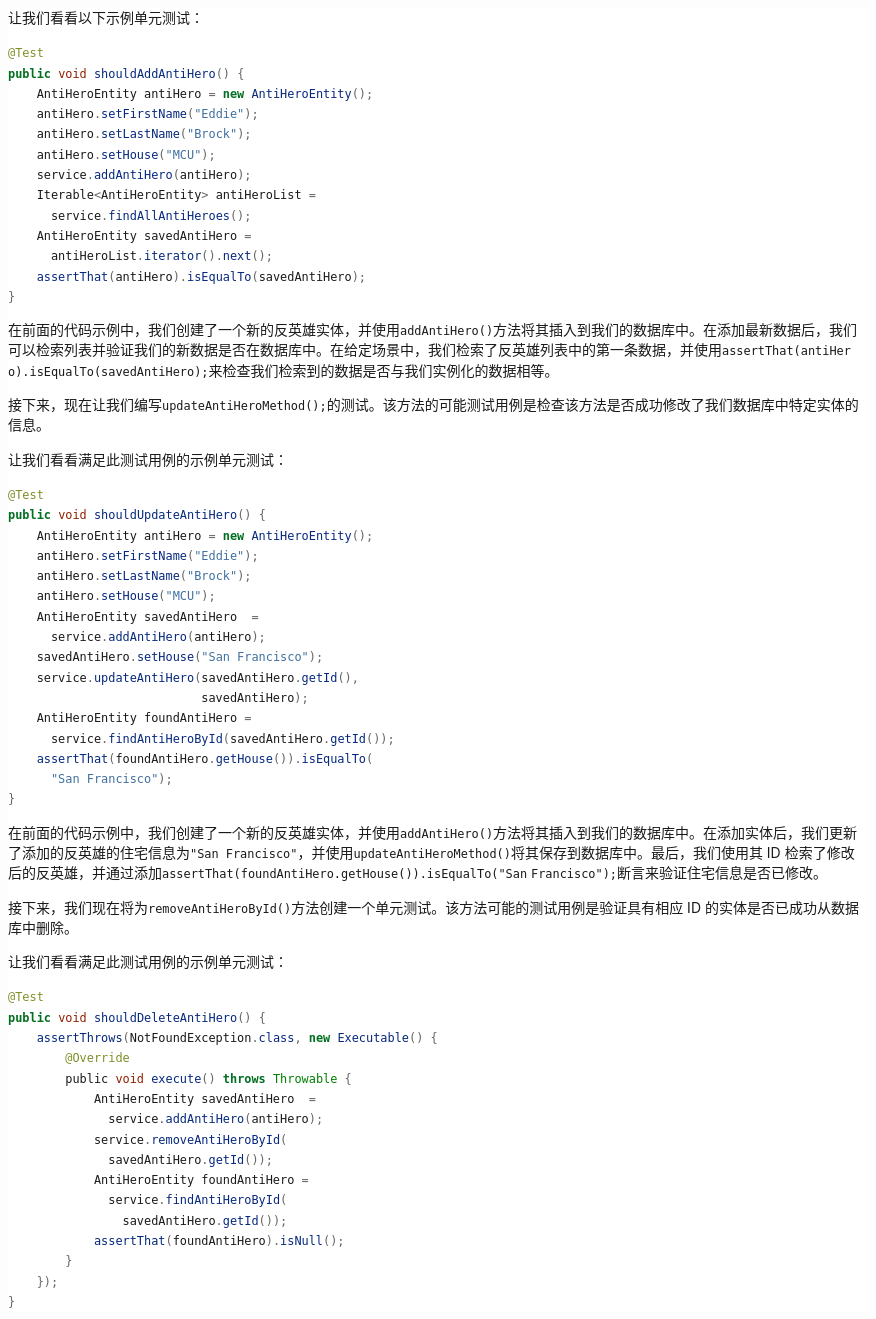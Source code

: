 让我们看看以下示例单元测试：

```java
@Test
public void shouldAddAntiHero() {
    AntiHeroEntity antiHero = new AntiHeroEntity();
    antiHero.setFirstName("Eddie");
    antiHero.setLastName("Brock");
    antiHero.setHouse("MCU");
    service.addAntiHero(antiHero);
    Iterable<AntiHeroEntity> antiHeroList =
      service.findAllAntiHeroes();
    AntiHeroEntity savedAntiHero =
      antiHeroList.iterator().next();
    assertThat(antiHero).isEqualTo(savedAntiHero);
}
```

在前面的代码示例中，我们创建了一个新的反英雄实体，并使用`addAntiHero()`方法将其插入到我们的数据库中。在添加最新数据后，我们可以检索列表并验证我们的新数据是否在数据库中。在给定场景中，我们检索了反英雄列表中的第一条数据，并使用`assertThat(antiHero).isEqualTo(savedAntiHero);`来检查我们检索到的数据是否与我们实例化的数据相等。

接下来，现在让我们编写`updateAntiHeroMethod();`的测试。该方法的可能测试用例是检查该方法是否成功修改了我们数据库中特定实体的信息。

让我们看看满足此测试用例的示例单元测试：

```java
@Test
public void shouldUpdateAntiHero() {
    AntiHeroEntity antiHero = new AntiHeroEntity();
    antiHero.setFirstName("Eddie");
    antiHero.setLastName("Brock");
    antiHero.setHouse("MCU");
    AntiHeroEntity savedAntiHero  =
      service.addAntiHero(antiHero);
    savedAntiHero.setHouse("San Francisco");
    service.updateAntiHero(savedAntiHero.getId(),
                           savedAntiHero);
    AntiHeroEntity foundAntiHero =
      service.findAntiHeroById(savedAntiHero.getId());
    assertThat(foundAntiHero.getHouse()).isEqualTo(
      "San Francisco");
}
```

在前面的代码示例中，我们创建了一个新的反英雄实体，并使用`addAntiHero()`方法将其插入到我们的数据库中。在添加实体后，我们更新了添加的反英雄的住宅信息为`"San Francisco"`，并使用`updateAntiHeroMethod()`将其保存到数据库中。最后，我们使用其 ID 检索了修改后的反英雄，并通过添加`assertThat(foundAntiHero.getHouse()).isEqualTo("San` `Francisco");`断言来验证住宅信息是否已修改。

接下来，我们现在将为`removeAntiHeroById()`方法创建一个单元测试。该方法可能的测试用例是验证具有相应 ID 的实体是否已成功从数据库中删除。

让我们看看满足此测试用例的示例单元测试：

```java
@Test
public void shouldDeleteAntiHero() {
    assertThrows(NotFoundException.class, new Executable() {
        @Override
        public void execute() throws Throwable {
            AntiHeroEntity savedAntiHero  =
              service.addAntiHero(antiHero);
            service.removeAntiHeroById(
              savedAntiHero.getId());
            AntiHeroEntity foundAntiHero =
              service.findAntiHeroById(
                savedAntiHero.getId());
            assertThat(foundAntiHero).isNull();
        }
    });
}
```
